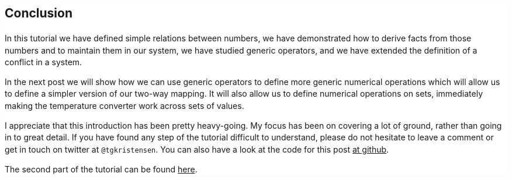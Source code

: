 ## Conclusion

In this tutorial we have defined simple relations between numbers, we
have demonstrated how to derive facts from those numbers and to maintain
them in our system, we have studied generic operators, and we have
extended the definition of a conflict in a system.

In the next post we will show how we can use generic operators to define
more generic numerical operations which will allow us to define a
simpler version of our two-way mapping. It will also allow us to define
numerical operations on sets, immediately making the temperature
converter work across sets of values.

I appreciate that this introduction has been pretty heavy-going. My
focus has been on covering a lot of ground, rather than going in to
great detail. If you have found any step of the tutorial difficult to
understand, please do not hesitate to leave a comment or get in touch on
twitter at `@tgkristensen`. You can also have a look at the code for
this post [at github](https://github.com/tgk/getting-hot).

The second part of the tutorial can be found
[here](http://tgk.github.io/2014/01/taking-propagators-to-the-next-level.html).
